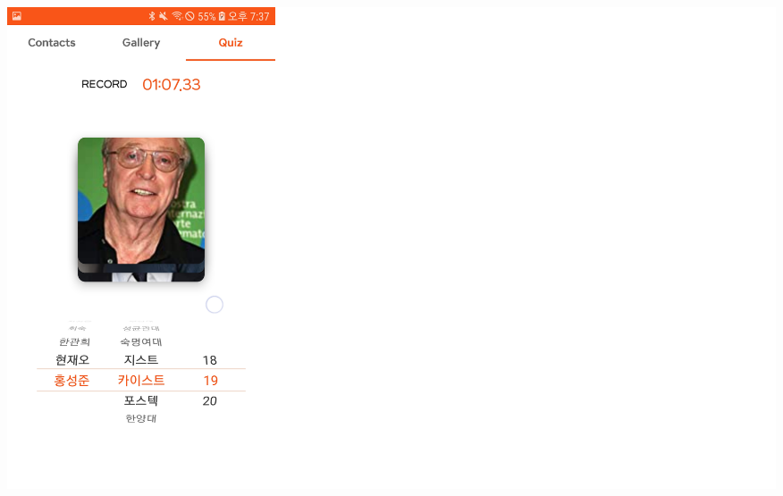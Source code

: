   <img src="/README%20ed8a4bc7186244fbae5244c277fb03be/Screenshot_20220705-193736_Get2Know%201.jpg" width="300" />